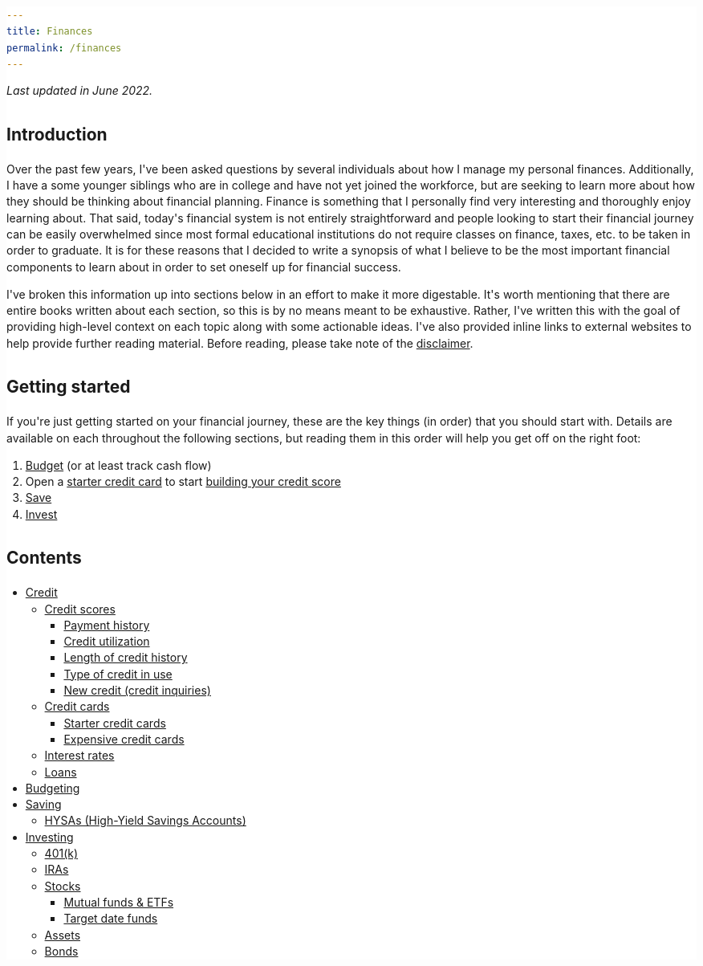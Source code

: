 ```yaml
---
title: Finances
permalink: /finances
---
```


_Last updated in June 2022._

## **Introduction**

Over the past few years, I've been asked questions by several individuals about how I manage my personal finances. Additionally, I have a some younger siblings who are in college and have not yet joined the workforce, but are seeking to learn more about how they should be thinking about financial planning. Finance is something that I personally find very interesting and thoroughly enjoy learning about. That said, today's financial system is not entirely straightforward and people looking to start their financial journey can be easily overwhelmed since most formal educational institutions do not require classes on finance, taxes, etc. to be taken in order to graduate. It is for these reasons that I decided to write a synopsis of what I believe to be the most important financial components to learn about in order to set oneself up for financial success.

I've broken this information up into sections below in an effort to make it more digestable. It's worth mentioning that there are entire books written about each section, so this is by no means meant to be exhaustive. Rather, I've written this with the goal of providing high-level context on each topic along with some actionable ideas. I've also provided inline links to external websites to help provide further reading material. Before reading, please take note of the [disclaimer](#disclaimer).

## **Getting started**

If you're just getting started on your financial journey, these are the key things (in order) that you should start with. Details are available on each throughout the following sections, but reading them in this order will help you get off on the right foot:

1. [Budget](#budget) (or at least track cash flow)
2. Open a [starter credit card](#starter-credit-cards) to start [building your credit score](#credit)
3. [Save](#saving)
4. [Invest](#investing)

## **Contents**

- [Credit](#credit)
  * [Credit scores](#credit-scores)
    + [Payment history](#payment-history)
    + [Credit utilization](#credit-utilization)
    + [Length of credit history](#length-of-credit-history)
    + [Type of credit in use](#type-of-credit-in-use)
    + [New credit (credit inquiries)](#new-credit--credit-inquiries-)
  * [Credit cards](#credit-cards)
    + [Starter credit cards](#starter-credit-cards)
    + [Expensive credit cards](#expensive-credit-cards)
  * [Interest rates](#interest-rates)
  * [Loans](#loans)
- [Budgeting](#budgeting)
- [Saving](#saving)
  * [HYSAs (High-Yield Savings Accounts)](#hysas--high-yield-savings-accounts-)
- [Investing](#investing)
  * [401(k)](#401-k-)
  * [IRAs](#iras)
  * [Stocks](#stocks)
    + [Mutual funds & ETFs](#mutual-funds---etfs)
    + [Target date funds](#target-date-funds)
  * [Assets](#assets)
  * [Bonds](#bonds)